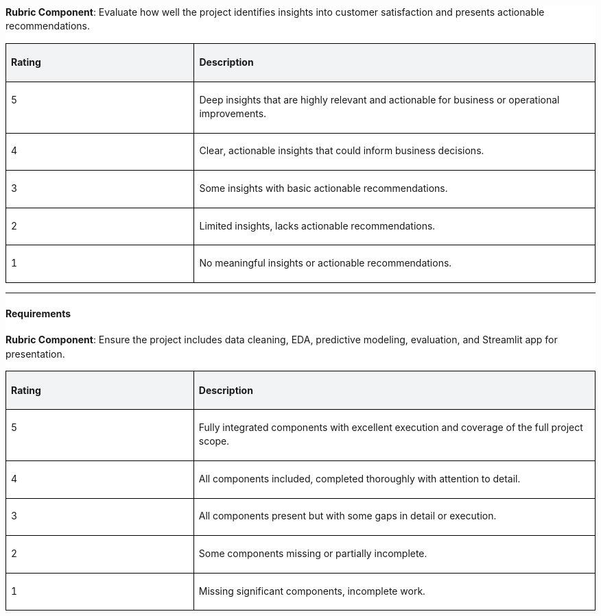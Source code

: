 ****Rubric Component****: Evaluate how well the project identifies insights into customer satisfaction and presents actionable recommendations.

<table class="editor-table"><colgroup><col><col></colgroup><tbody><tr><th class="editor-table-cell editor-table-cell-header" style="border: 1px solid black; width: 350px; vertical-align: top; text-align: start; background-color: rgb(242, 243, 245);"><p class="editor-paragraph">Rating</p></th><th class="editor-table-cell editor-table-cell-header" style="width: 771px; border: 1px solid black; vertical-align: top; text-align: start; background-color: rgb(242, 243, 245);"><p class="editor-paragraph">Description</p></th></tr><tr><td class="editor-table-cell" style="border: 1px solid black; width: 350px; vertical-align: top; text-align: start;"><p class="editor-paragraph">5</p></td><td class="editor-table-cell" style="width: 771px; border: 1px solid black; vertical-align: top; text-align: start;"><p class="editor-paragraph">Deep insights that are highly relevant and actionable for business or operational improvements.</p></td></tr><tr><td class="editor-table-cell" style="border: 1px solid black; width: 350px; vertical-align: top; text-align: start;"><p class="editor-paragraph">4</p></td><td class="editor-table-cell" style="width: 771px; border: 1px solid black; vertical-align: top; text-align: start;"><p class="editor-paragraph">Clear, actionable insights that could inform business decisions.</p></td></tr><tr><td class="editor-table-cell" style="border: 1px solid black; width: 350px; vertical-align: top; text-align: start;"><p class="editor-paragraph">3</p></td><td class="editor-table-cell" style="width: 771px; border: 1px solid black; vertical-align: top; text-align: start;"><p class="editor-paragraph">Some insights with basic actionable recommendations.</p></td></tr><tr><td class="editor-table-cell" style="border: 1px solid black; width: 350px; vertical-align: top; text-align: start;"><p class="editor-paragraph">2</p></td><td class="editor-table-cell" style="width: 771px; border: 1px solid black; vertical-align: top; text-align: start;"><p class="editor-paragraph">Limited insights, lacks actionable recommendations.</p></td></tr><tr><td class="editor-table-cell" style="border: 1px solid black; width: 350px; vertical-align: top; text-align: start;"><p class="editor-paragraph">1</p></td><td class="editor-table-cell" style="width: 771px; border: 1px solid black; vertical-align: top; text-align: start;"><p class="editor-paragraph">No meaningful insights or actionable recommendations.</p></td></tr></tbody></table>

* * *

#### ****Requirements****

****Rubric Component****: Ensure the project includes data cleaning, EDA, predictive modeling, evaluation, and Streamlit app for presentation.

<table class="editor-table"><colgroup><col><col></colgroup><tbody><tr><th class="editor-table-cell editor-table-cell-header" style="border: 1px solid black; width: 350px; vertical-align: top; text-align: start; background-color: rgb(242, 243, 245);"><p class="editor-paragraph">Rating</p></th><th class="editor-table-cell editor-table-cell-header" style="width: 774px; border: 1px solid black; vertical-align: top; text-align: start; background-color: rgb(242, 243, 245);"><p class="editor-paragraph">Description</p></th></tr><tr><td class="editor-table-cell" style="border: 1px solid black; width: 350px; vertical-align: top; text-align: start;"><p class="editor-paragraph">5</p></td><td class="editor-table-cell" style="width: 774px; border: 1px solid black; vertical-align: top; text-align: start;"><p class="editor-paragraph">Fully integrated components with excellent execution and coverage of the full project scope.</p></td></tr><tr><td class="editor-table-cell" style="border: 1px solid black; width: 350px; vertical-align: top; text-align: start;"><p class="editor-paragraph">4</p></td><td class="editor-table-cell" style="width: 774px; border: 1px solid black; vertical-align: top; text-align: start;"><p class="editor-paragraph">All components included, completed thoroughly with attention to detail.</p></td></tr><tr><td class="editor-table-cell" style="border: 1px solid black; width: 350px; vertical-align: top; text-align: start;"><p class="editor-paragraph">3</p></td><td class="editor-table-cell" style="width: 774px; border: 1px solid black; vertical-align: top; text-align: start;"><p class="editor-paragraph">All components present but with some gaps in detail or execution.</p></td></tr><tr><td class="editor-table-cell" style="border: 1px solid black; width: 350px; vertical-align: top; text-align: start;"><p class="editor-paragraph">2</p></td><td class="editor-table-cell" style="width: 774px; border: 1px solid black; vertical-align: top; text-align: start;"><p class="editor-paragraph">Some components missing or partially incomplete.</p></td></tr><tr><td class="editor-table-cell" style="border: 1px solid black; width: 350px; vertical-align: top; text-align: start;"><p class="editor-paragraph">1</p></td><td class="editor-table-cell" style="width: 774px; border: 1px solid black; vertical-align: top; text-align: start;"><p class="editor-paragraph">Missing significant components, incomplete work.</p></td></tr></tbody></table>
